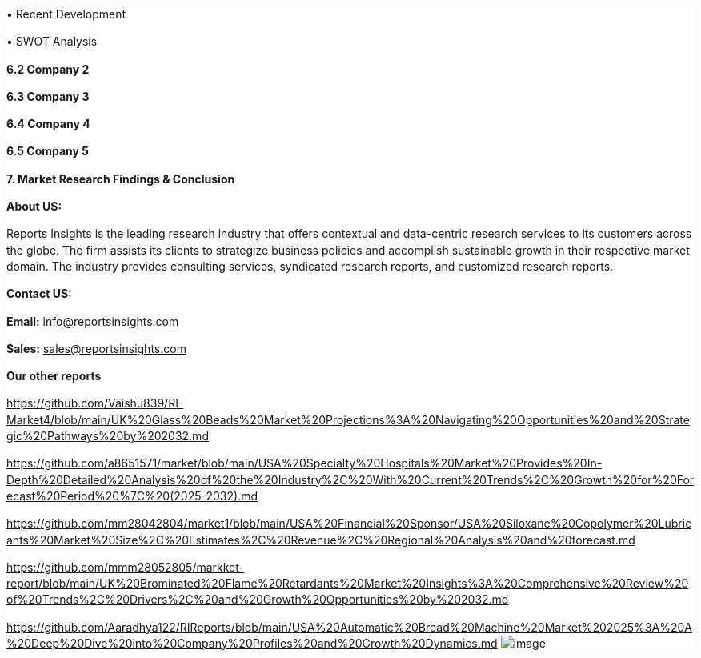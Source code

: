 • Recent Development

• SWOT Analysis

<strong>6.2 Company 2</strong>

<strong>6.3 Company 3</strong>

<strong>6.4 Company 4</strong>

<strong>6.5 Company 5</strong>

<strong>7. Market Research Findings &amp; Conclusion</strong>

<strong><strong>About US</strong>:</strong>

Reports Insights is the leading research industry that offers contextual and data-centric research services to its customers across the globe. The firm assists its clients to strategize business policies and accomplish sustainable growth in their respective market domain. The industry provides consulting services, syndicated research reports, and customized research reports.

<strong>Contact US:</strong>

<p class=""""><b>Email:</b> <a href=mailto:info@reportsinsights.com>info@reportsinsights.com</a></p>
<p class=""""><b>Sales:</b> <a href=mailto:sales@reportsinsights.com>sales@reportsinsights.com</a></p>

<strong>Our other reports</strong>

<a href=https://github.com/Vaishu839/RI-Market4/blob/main/UK%20Glass%20Beads%20Market%20Projections%3A%20Navigating%20Opportunities%20and%20Strategic%20Pathways%20by%202032.md>https://github.com/Vaishu839/RI-Market4/blob/main/UK%20Glass%20Beads%20Market%20Projections%3A%20Navigating%20Opportunities%20and%20Strategic%20Pathways%20by%202032.md</a>

<a href=https://github.com/a8651571/market/blob/main/USA%20Specialty%20Hospitals%20Market%20Provides%20In-Depth%20Detailed%20Analysis%20of%20the%20Industry%2C%20With%20Current%20Trends%2C%20Growth%20for%20Forecast%20Period%20%7C%20(2025-2032).md>https://github.com/a8651571/market/blob/main/USA%20Specialty%20Hospitals%20Market%20Provides%20In-Depth%20Detailed%20Analysis%20of%20the%20Industry%2C%20With%20Current%20Trends%2C%20Growth%20for%20Forecast%20Period%20%7C%20(2025-2032).md</a>

<a href=https://github.com/mm28042804/market1/blob/main/USA%20Financial%20Sponsor/USA%20Siloxane%20Copolymer%20Lubricants%20Market%20Size%2C%20Estimates%2C%20Revenue%2C%20Regional%20Analysis%20and%20forecast.md>https://github.com/mm28042804/market1/blob/main/USA%20Financial%20Sponsor/USA%20Siloxane%20Copolymer%20Lubricants%20Market%20Size%2C%20Estimates%2C%20Revenue%2C%20Regional%20Analysis%20and%20forecast.md</a>

<a href=https://github.com/mmm28052805/markket-report/blob/main/UK%20Brominated%20Flame%20Retardants%20Market%20Insights%3A%20Comprehensive%20Review%20of%20Trends%2C%20Drivers%2C%20and%20Growth%20Opportunities%20by%202032.md>https://github.com/mmm28052805/markket-report/blob/main/UK%20Brominated%20Flame%20Retardants%20Market%20Insights%3A%20Comprehensive%20Review%20of%20Trends%2C%20Drivers%2C%20and%20Growth%20Opportunities%20by%202032.md</a>

<a href=https://github.com/Aaradhya122/RIReports/blob/main/USA%20Automatic%20Bread%20Machine%20Market%202025%3A%20A%20Deep%20Dive%20into%20Company%20Profiles%20and%20Growth%20Dynamics.md>https://github.com/Aaradhya122/RIReports/blob/main/USA%20Automatic%20Bread%20Machine%20Market%202025%3A%20A%20Deep%20Dive%20into%20Company%20Profiles%20and%20Growth%20Dynamics.md</a>
![image](https://github.com/user-attachments/assets/aa126133-b88c-48c5-89f8-8b73525646eb)
